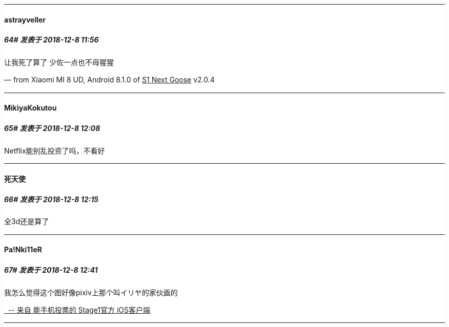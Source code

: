 
*****

####  astrayveller  
##### 64#       发表于 2018-12-8 11:56




让我死了算了 少佐一点也不母猩猩

— from Xiaomi MI 8 UD, Android 8.1.0 of [S1 Next Goose](https://pan.baidu.com/s/1mi43uRm) v2.0.4







*****

####  MikiyaKokutou  
##### 65#       发表于 2018-12-8 12:08




Netflix能别乱投资了吗，不看好







*****

####  死天使  
##### 66#       发表于 2018-12-8 12:15




全3d还是算了







*****

####  Pa!Nki11eR  
##### 67#       发表于 2018-12-8 12:41




我怎么觉得这个图好像pixiv上那个叫イリヤ的家伙画的

[  -- 来自 能手机投票的 Stage1官方 iOS客户端](https://itunes.apple.com/fi/app/saraba1st/id1221237470?mt=8)







*****

